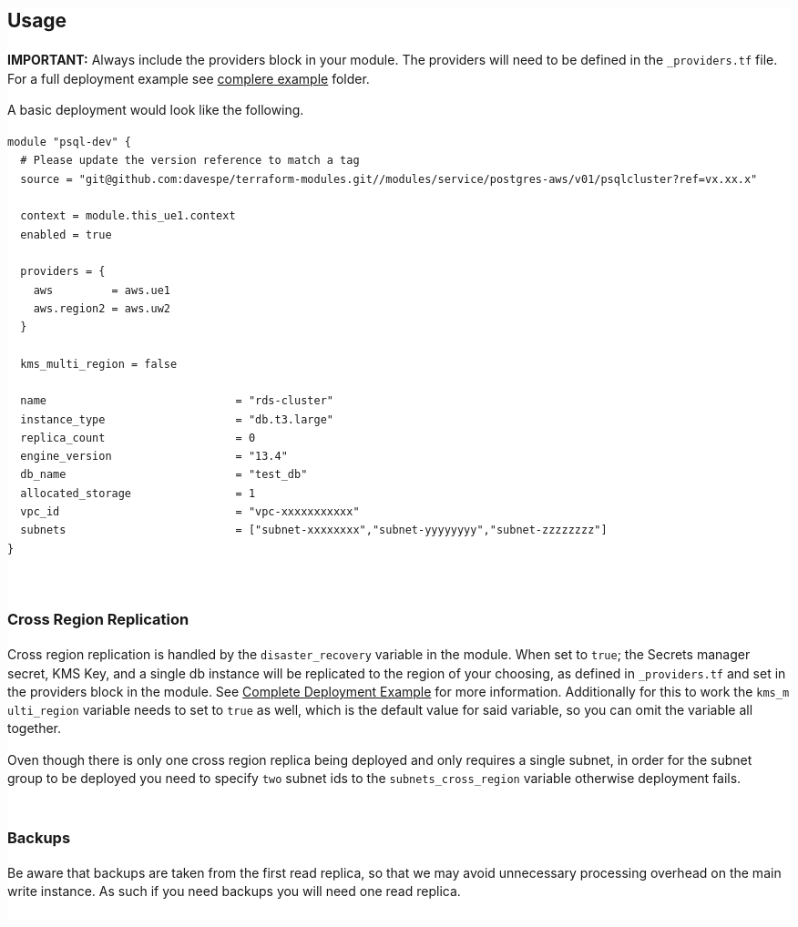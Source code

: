 ## Usage
**IMPORTANT:** Always include the providers block in your module. The providers will need to be defined in the `_providers.tf` file. For a full deployment example see 
[complere example](./examples/complete/) folder.

A basic deployment would look like the following.

```hcl
module "psql-dev" {
  # Please update the version reference to match a tag
  source = "git@github.com:davespe/terraform-modules.git//modules/service/postgres-aws/v01/psqlcluster?ref=vx.xx.x"

  context = module.this_ue1.context
  enabled = true

  providers = {
    aws         = aws.ue1
    aws.region2 = aws.uw2
  }

  kms_multi_region = false

  name                             = "rds-cluster"
  instance_type                    = "db.t3.large"
  replica_count                    = 0
  engine_version                   = "13.4"
  db_name                          = "test_db"
  allocated_storage                = 1
  vpc_id                           = "vpc-xxxxxxxxxxx"
  subnets                          = ["subnet-xxxxxxxx","subnet-yyyyyyyy","subnet-zzzzzzzz"]
}
```
<br>

### Cross Region Replication
Cross region replication is handled by the `disaster_recovery` variable in the module. 
When set to `true`; the Secrets manager secret, KMS Key, and a single db instance will be replicated to the region of your choosing, as defined in `_providers.tf` and set in the providers block in the module. See [Complete Deployment Example](./examples/complete/) for more information.
Additionally for this to work the `kms_multi_region` variable needs to set to `true` as well, which is the default value for said variable, so you can omit the variable all together. 

Oven though there is only one cross region replica being deployed and only requires a single subnet, in order for the subnet group to be deployed you need to specify `two` subnet ids to the `subnets_cross_region` variable otherwise deployment fails.
<br><br>

### Backups
Be aware that backups are taken from the first read replica, so that we may avoid unnecessary processing overhead on the main write instance. As such if you need backups you will need one read replica.
<br><br>
